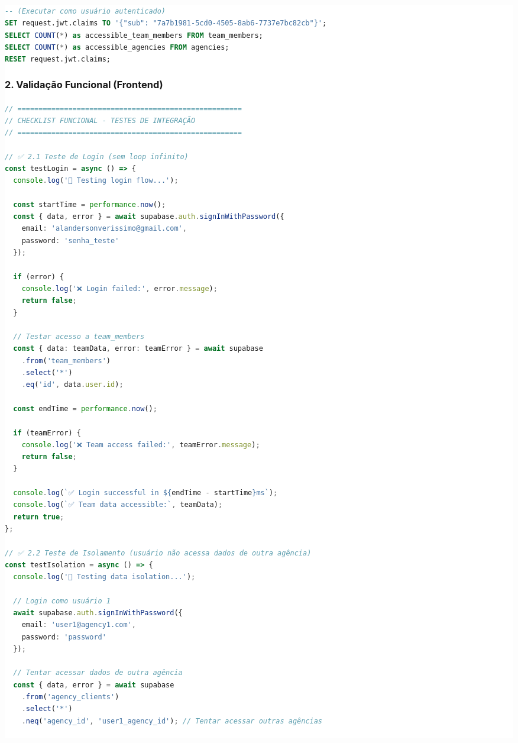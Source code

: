 ```sql
-- (Executar como usuário autenticado)
SET request.jwt.claims TO '{"sub": "7a7b1981-5cd0-4505-8ab6-7737e7bc82cb"}';
SELECT COUNT(*) as accessible_team_members FROM team_members;
SELECT COUNT(*) as accessible_agencies FROM agencies;
RESET request.jwt.claims;
```

### **2. Validação Funcional (Frontend)**

```typescript
// =====================================================
// CHECKLIST FUNCIONAL - TESTES DE INTEGRAÇÃO
// =====================================================

// ✅ 2.1 Teste de Login (sem loop infinito)
const testLogin = async () => {
  console.log('🧪 Testing login flow...');
  
  const startTime = performance.now();
  const { data, error } = await supabase.auth.signInWithPassword({
    email: 'alandersonverissimo@gmail.com',
    password: 'senha_teste'
  });
  
  if (error) {
    console.log('❌ Login failed:', error.message);
    return false;
  }
  
  // Testar acesso a team_members
  const { data: teamData, error: teamError } = await supabase
    .from('team_members')
    .select('*')
    .eq('id', data.user.id);
  
  const endTime = performance.now();
  
  if (teamError) {
    console.log('❌ Team access failed:', teamError.message);
    return false;
  }
  
  console.log(`✅ Login successful in ${endTime - startTime}ms`);
  console.log(`✅ Team data accessible:`, teamData);
  return true;
};

// ✅ 2.2 Teste de Isolamento (usuário não acessa dados de outra agência)
const testIsolation = async () => {
  console.log('🧪 Testing data isolation...');
  
  // Login como usuário 1
  await supabase.auth.signInWithPassword({
    email: 'user1@agency1.com',
    password: 'password'
  });
  
  // Tentar acessar dados de outra agência
  const { data, error } = await supabase
    .from('agency_clients')
    .select('*')
    .neq('agency_id', 'user1_agency_id'); // Tentar acessar outras agências
  
```